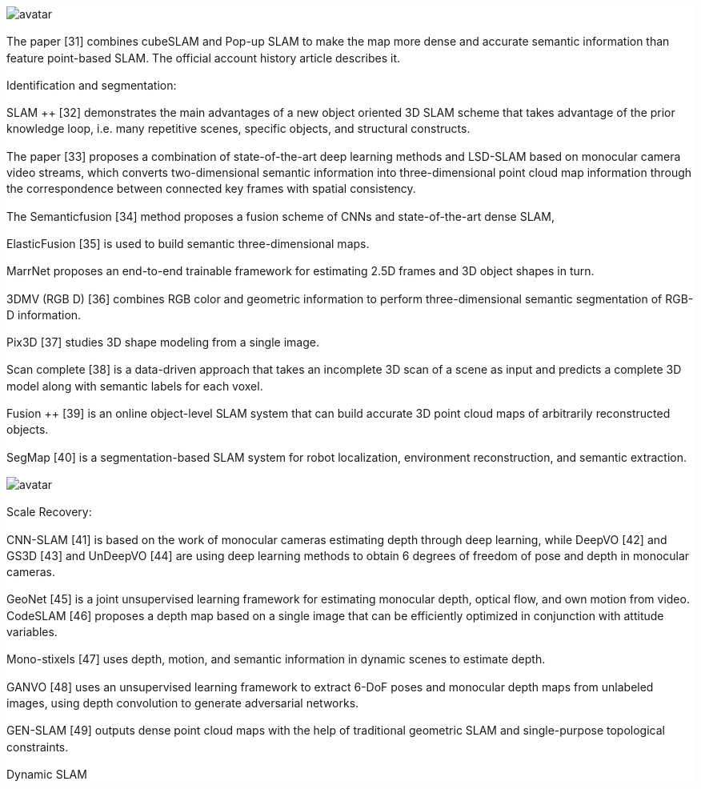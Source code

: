  ![avatar]( 2020052422021853.JPG) 

 The paper [31] combines cubeSLAM and Pop-up SLAM to make the map more dense and accurate semantic information than feature point-based SLAM. The official account history article describes it.  

 Identification and segmentation: 

 SLAM ++ [32] demonstrates the main advantages of a new object oriented 3D SLAM scheme that takes advantage of the prior knowledge loop, i.e. many repetitive scenes, specific objects, and structural constructs. 

 The paper [33] proposes a combination of state-of-the-art deep learning methods and LSD-SLAM based on monocular camera video streams, which converts two-dimensional semantic information into three-dimensional point cloud map information through the correspondence between connected key frames with spatial consistency. 

 The Semanticfusion [34] method proposes a fusion scheme of CNNs and state-of-the-art dense SLAM, 

 ElasticFusion [35] is used to build semantic three-dimensional maps. 

 MarrNet proposes an end-to-end trainable framework for estimating 2.5D frames and 3D object shapes in turn. 

 3DMV (RGB D) [36] combines RGB color and geometric information to perform three-dimensional semantic segmentation of RGB-D information. 

 Pix3D [37] studies 3D shape modeling from a single image. 

 Scan complete [38] is a data-driven approach that takes an incomplete 3D scan of a scene as input and predicts a complete 3D model along with semantic labels for each voxel. 

 Fusion ++ [39] is an online object-level SLAM system that can build accurate 3D point cloud maps of arbitrarily reconstructed objects. 

 SegMap [40] is a segmentation-based SLAM system for robot localization, environment reconstruction, and semantic extraction. 

 ![avatar]( 20200524220407621.JPG) 

  Scale Recovery: 

 CNN-SLAM [41] is based on the work of monocular cameras estimating depth through deep learning, while DeepVO [42] and GS3D [43] and UnDeepVO [44] are using deep learning methods to obtain 6 degrees of freedom of pose and depth in monocular cameras. 

 GeoNet [45] is a joint unsupervised learning framework for estimating monocular depth, optical flow, and own motion from video. CodeSLAM [46] proposes a depth map based on a single image that can be efficiently optimized in conjunction with attitude variables. 

 Mono-stixels [47] uses depth, motion, and semantic information in dynamic scenes to estimate depth. 

 GANVO [48] uses an unsupervised learning framework to extract 6-DoF poses and monocular depth maps from unlabeled images, using depth convolution to generate adversarial networks. 

 GEN-SLAM [49] outputs dense point cloud maps with the help of traditional geometric SLAM and single-purpose topological constraints. 

 Dynamic SLAM 
